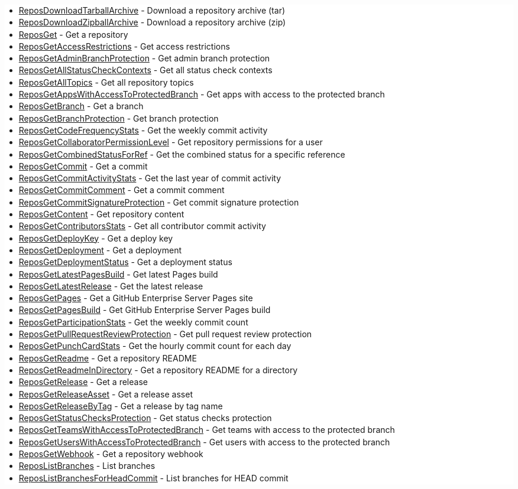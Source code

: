 * [ReposDownloadTarballArchive](docs/repos/README.md#reposdownloadtarballarchive) - Download a repository archive (tar)
* [ReposDownloadZipballArchive](docs/repos/README.md#reposdownloadzipballarchive) - Download a repository archive (zip)
* [ReposGet](docs/repos/README.md#reposget) - Get a repository
* [ReposGetAccessRestrictions](docs/repos/README.md#reposgetaccessrestrictions) - Get access restrictions
* [ReposGetAdminBranchProtection](docs/repos/README.md#reposgetadminbranchprotection) - Get admin branch protection
* [ReposGetAllStatusCheckContexts](docs/repos/README.md#reposgetallstatuscheckcontexts) - Get all status check contexts
* [ReposGetAllTopics](docs/repos/README.md#reposgetalltopics) - Get all repository topics
* [ReposGetAppsWithAccessToProtectedBranch](docs/repos/README.md#reposgetappswithaccesstoprotectedbranch) - Get apps with access to the protected branch
* [ReposGetBranch](docs/repos/README.md#reposgetbranch) - Get a branch
* [ReposGetBranchProtection](docs/repos/README.md#reposgetbranchprotection) - Get branch protection
* [ReposGetCodeFrequencyStats](docs/repos/README.md#reposgetcodefrequencystats) - Get the weekly commit activity
* [ReposGetCollaboratorPermissionLevel](docs/repos/README.md#reposgetcollaboratorpermissionlevel) - Get repository permissions for a user
* [ReposGetCombinedStatusForRef](docs/repos/README.md#reposgetcombinedstatusforref) - Get the combined status for a specific reference
* [ReposGetCommit](docs/repos/README.md#reposgetcommit) - Get a commit
* [ReposGetCommitActivityStats](docs/repos/README.md#reposgetcommitactivitystats) - Get the last year of commit activity
* [ReposGetCommitComment](docs/repos/README.md#reposgetcommitcomment) - Get a commit comment
* [ReposGetCommitSignatureProtection](docs/repos/README.md#reposgetcommitsignatureprotection) - Get commit signature protection
* [ReposGetContent](docs/repos/README.md#reposgetcontent) - Get repository content
* [ReposGetContributorsStats](docs/repos/README.md#reposgetcontributorsstats) - Get all contributor commit activity
* [ReposGetDeployKey](docs/repos/README.md#reposgetdeploykey) - Get a deploy key
* [ReposGetDeployment](docs/repos/README.md#reposgetdeployment) - Get a deployment
* [ReposGetDeploymentStatus](docs/repos/README.md#reposgetdeploymentstatus) - Get a deployment status
* [ReposGetLatestPagesBuild](docs/repos/README.md#reposgetlatestpagesbuild) - Get latest Pages build
* [ReposGetLatestRelease](docs/repos/README.md#reposgetlatestrelease) - Get the latest release
* [ReposGetPages](docs/repos/README.md#reposgetpages) - Get a GitHub Enterprise Server Pages site
* [ReposGetPagesBuild](docs/repos/README.md#reposgetpagesbuild) - Get GitHub Enterprise Server Pages build
* [ReposGetParticipationStats](docs/repos/README.md#reposgetparticipationstats) - Get the weekly commit count
* [ReposGetPullRequestReviewProtection](docs/repos/README.md#reposgetpullrequestreviewprotection) - Get pull request review protection
* [ReposGetPunchCardStats](docs/repos/README.md#reposgetpunchcardstats) - Get the hourly commit count for each day
* [ReposGetReadme](docs/repos/README.md#reposgetreadme) - Get a repository README
* [ReposGetReadmeInDirectory](docs/repos/README.md#reposgetreadmeindirectory) - Get a repository README for a directory
* [ReposGetRelease](docs/repos/README.md#reposgetrelease) - Get a release
* [ReposGetReleaseAsset](docs/repos/README.md#reposgetreleaseasset) - Get a release asset
* [ReposGetReleaseByTag](docs/repos/README.md#reposgetreleasebytag) - Get a release by tag name
* [ReposGetStatusChecksProtection](docs/repos/README.md#reposgetstatuschecksprotection) - Get status checks protection
* [ReposGetTeamsWithAccessToProtectedBranch](docs/repos/README.md#reposgetteamswithaccesstoprotectedbranch) - Get teams with access to the protected branch
* [ReposGetUsersWithAccessToProtectedBranch](docs/repos/README.md#reposgetuserswithaccesstoprotectedbranch) - Get users with access to the protected branch
* [ReposGetWebhook](docs/repos/README.md#reposgetwebhook) - Get a repository webhook
* [ReposListBranches](docs/repos/README.md#reposlistbranches) - List branches
* [ReposListBranchesForHeadCommit](docs/repos/README.md#reposlistbranchesforheadcommit) - List branches for HEAD commit